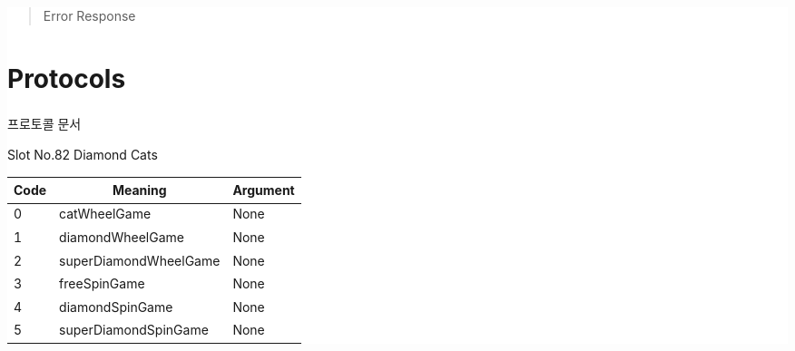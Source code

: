 > Error Response

```json
```

# Protocols

<aside class="notice">
프로토콜 문서
</aside>

Slot No.82 Diamond Cats

Code | Meaning | Argument
---------- | ------- | -------
0 | catWheelGame | None
1 | diamondWheelGame | None
2 | superDiamondWheelGame | None
3 | freeSpinGame | None
4 | diamondSpinGame | None
5 | superDiamondSpinGame | None
